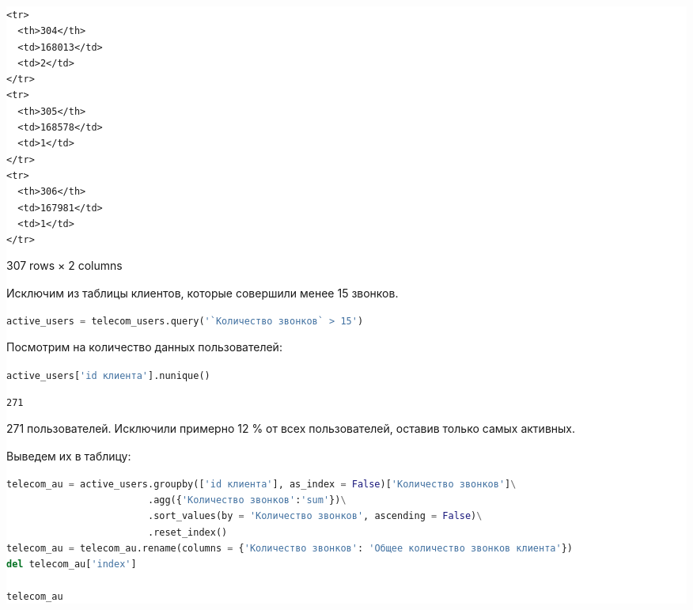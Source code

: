     <tr>
      <th>304</th>
      <td>168013</td>
      <td>2</td>
    </tr>
    <tr>
      <th>305</th>
      <td>168578</td>
      <td>1</td>
    </tr>
    <tr>
      <th>306</th>
      <td>167981</td>
      <td>1</td>
    </tr>
  </tbody>
</table>
<p>307 rows × 2 columns</p>
</div>



Исключим из таблицы клиентов, которые совершили менее 15 звонков.


```python
active_users = telecom_users.query('`Количество звонков` > 15')
```

Посмотрим на количество данных пользователей:


```python
active_users['id клиента'].nunique()
```




    271



271 пользователей. Исключили примерно 12 % от всех пользователей, оставив только самых активных.

Выведем их в таблицу:


```python
telecom_au = active_users.groupby(['id клиента'], as_index = False)['Количество звонков']\
                         .agg({'Количество звонков':'sum'})\
                         .sort_values(by = 'Количество звонков', ascending = False)\
                         .reset_index()
telecom_au = telecom_au.rename(columns = {'Количество звонков': 'Общее количество звонков клиента'})
del telecom_au['index']

telecom_au
```

